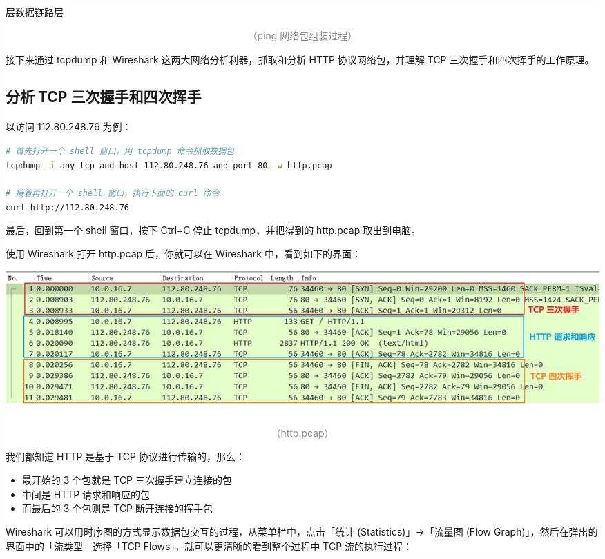层</tspan></tspan></text></g></g><g id="SvgjsG1060" transform="translate(421,213)"><path id="SvgjsPath1061" d="M 0 0L 120 0L 120 40L 0 40Z" stroke="none" fill="none"></path><g id="SvgjsG1062"><text id="SvgjsText1063" font-family="微软雅黑" text-anchor="middle" font-size="16px" width="120px" fill="#323232" font-weight="400" align="middle" lineHeight="125%" anchor="middle" family="微软雅黑" size="16px" weight="400" font-style="" opacity="1" y="6" transform="rotate(0)"><tspan id="SvgjsTspan1064" dy="20" x="60"><tspan id="SvgjsTspan1065" style="text-decoration:;">数据链路层</tspan></tspan></text></g></g></svg>
  <p style="text-align: center; color: #888;">（ping 网络包组装过程）</p>
</div>

接下来通过 tcpdump 和 Wireshark 这两大网络分析利器，抓取和分析 HTTP 协议网络包，并理解 TCP 三次握手和四次挥手的工作原理。

## 分析 TCP 三次握手和四次挥手

以访问 112.80.248.76 为例：

```bash
# 首先打开一个 shell 窗口，用 tcpdump 命令抓取数据包
tcpdump -i any tcp and host 112.80.248.76 and port 80 -w http.pcap

# 接着再打开一个 shell 窗口，执行下面的 curl 命令
curl http://112.80.248.76
```

最后，回到第一个 shell 窗口，按下 Ctrl+C 停止 tcpdump，并把得到的 http.pcap 取出到电脑。

使用 Wireshark 打开 http.pcap 后，你就可以在 Wireshark 中，看到如下的界面：

<div style="text-align: center; width: 860px;">
  <img src="./assets/http.pcap.png" alt="http.pcap">
  <p style="text-align: center; color: #888;">（http.pcap）</p>
</div>

我们都知道 HTTP 是基于 TCP 协议进行传输的，那么：

* 最开始的 3 个包就是 TCP 三次握手建立连接的包
* 中间是 HTTP 请求和响应的包
* 而最后的 3 个包则是 TCP 断开连接的挥手包

Wireshark 可以用时序图的方式显示数据包交互的过程，从菜单栏中，点击「统计 (Statistics)」->「流量图 (Flow Graph)」，然后在弹出的界面中的「流类型」选择「TCP Flows」，就可以更清晰的看到整个过程中 TCP 流的执行过程：

<div style="text-align: center; width: 860px;">